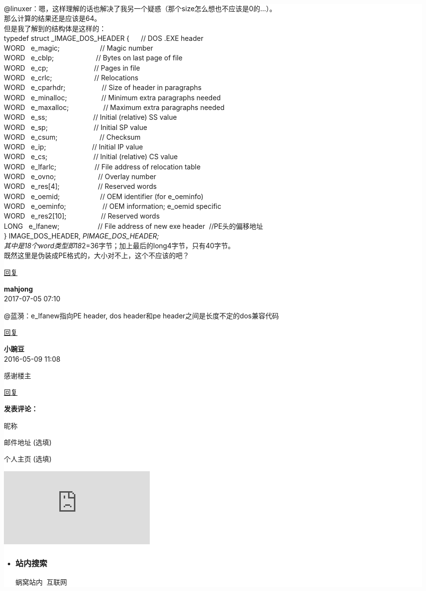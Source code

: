 @linuxer：嗯，这样理解的话也解决了我另一个疑惑（那个size怎么想也不应该是0的...）。\
那么计算的结果还是应该是64。\
但是我了解到的结构体是这样的：\
typedef struct \_IMAGE_DOS_HEADER {      // DOS .EXE header  \
WORD   e_magic;                     // Magic number  \
WORD   e_cblp;                      // Bytes on last page of file  \
WORD   e_cp;                        // Pages in file  \
WORD   e_crlc;                      // Relocations  \
WORD   e_cparhdr;                   // Size of header in paragraphs  \
WORD   e_minalloc;                  // Minimum extra paragraphs needed  \
WORD   e_maxalloc;                  // Maximum extra paragraphs needed  \
WORD   e_ss;                        // Initial (relative) SS value  \
WORD   e_sp;                        // Initial SP value  \
WORD   e_csum;                      // Checksum  \
WORD   e_ip;                        // Initial IP value  \
WORD   e_cs;                        // Initial (relative) CS value  \
WORD   e_lfarlc;                    // File address of relocation table  \
WORD   e_ovno;                      // Overlay number  \
WORD   e_res\[4\];                    // Reserved words  \
WORD   e_oemid;                     // OEM identifier (for e_oeminfo)  \
WORD   e_oeminfo;                   // OEM information; e_oemid specific  \
WORD   e_res2\[10\];                  // Reserved words  \
LONG   e_lfanew;                    // File address of new exe header  //PE头的偏移地址\
} IMAGE_DOS_HEADER, *PIMAGE_DOS_HEADER;  \
其中是18个word类型即18*2=36字节；加上最后的long4字节，只有40字节。\
既然这里是伪装成PE格式的，大小对不上，这个不应该的吧？

[回复](http://www.wowotech.net/armv8a_arch/UEFI.html#comment-5303)

**mahjong**\
2017-07-05 07:10

@蓝漪：e_lfanew指向PE header, dos header和pe header之间是长度不定的dos兼容代码

[回复](http://www.wowotech.net/armv8a_arch/UEFI.html#comment-5772)

**小豌豆**\
2016-05-09 11:08

感谢楼主

[回复](http://www.wowotech.net/armv8a_arch/UEFI.html#comment-3900)

**发表评论：**

昵称

邮件地址 (选填)

个人主页 (选填)

![](http://www.wowotech.net/include/lib/checkcode.php)

- ### 站内搜索

  蜗窝站内  互联网
